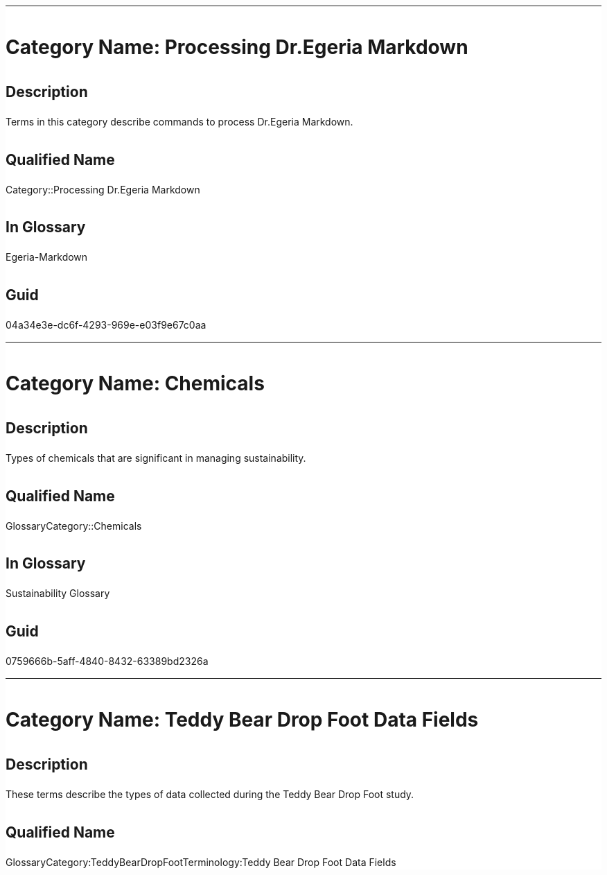 
---

# Category Name: Processing Dr.Egeria Markdown

## Description
Terms in this category describe commands to process Dr.Egeria Markdown.

## Qualified Name
Category::Processing Dr.Egeria Markdown

## In Glossary
Egeria-Markdown

## Guid
04a34e3e-dc6f-4293-969e-e03f9e67c0aa


---

# Category Name: Chemicals

## Description
Types of chemicals that are significant in managing sustainability.

## Qualified Name
GlossaryCategory::Chemicals

## In Glossary
Sustainability Glossary

## Guid
0759666b-5aff-4840-8432-63389bd2326a


---

# Category Name: Teddy Bear Drop Foot Data Fields

## Description
These terms describe the types of data collected during the Teddy Bear Drop Foot study.

## Qualified Name
GlossaryCategory:TeddyBearDropFootTerminology:Teddy Bear Drop Foot Data Fields
